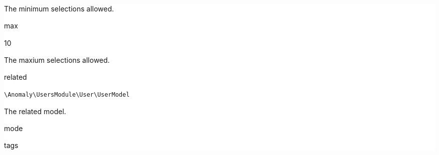 </td>

<td>

The minimum selections allowed.

</td>

</tr>

<tr>

<td>

max

</td>

<td>

10

</td>

<td>

The maxium selections allowed.

</td>

</tr>

<tr>

<td>

related

</td>

<td>

`\Anomaly\UsersModule\User\UserModel`

</td>

<td>

The related model.

</td>

</tr>

<tr>

<td>

mode

</td>

<td>

tags

